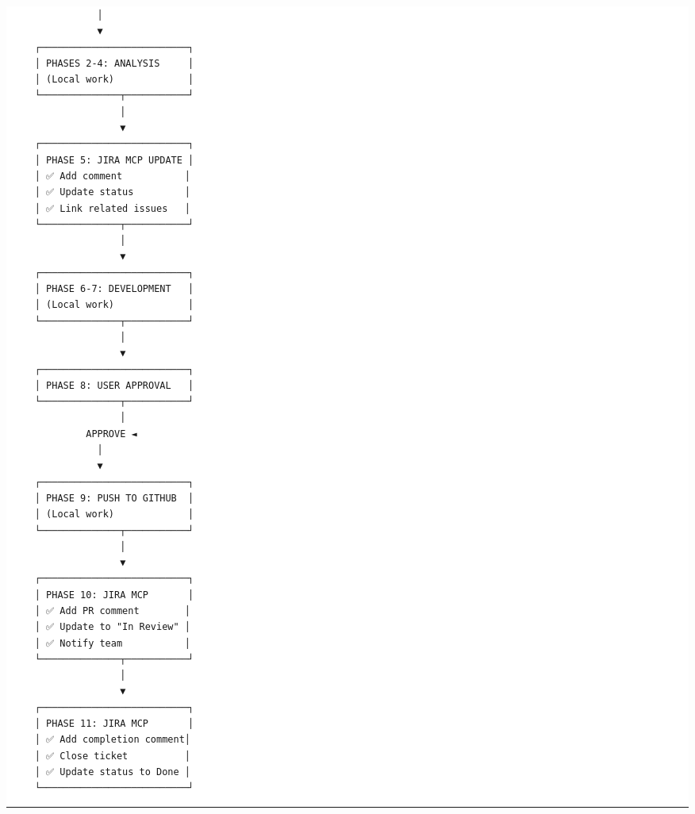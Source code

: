 ```
                │
                ▼
     ┌──────────────────────────┐
     │ PHASES 2-4: ANALYSIS     │
     │ (Local work)             │
     └──────────────┬───────────┘
                    │
                    ▼
     ┌──────────────────────────┐
     │ PHASE 5: JIRA MCP UPDATE │
     │ ✅ Add comment           │
     │ ✅ Update status         │
     │ ✅ Link related issues   │
     └──────────────┬───────────┘
                    │
                    ▼
     ┌──────────────────────────┐
     │ PHASE 6-7: DEVELOPMENT   │
     │ (Local work)             │
     └──────────────┬───────────┘
                    │
                    ▼
     ┌──────────────────────────┐
     │ PHASE 8: USER APPROVAL   │
     └──────────────┬───────────┘
                    │
              APPROVE ◄
                │
                ▼
     ┌──────────────────────────┐
     │ PHASE 9: PUSH TO GITHUB  │
     │ (Local work)             │
     └──────────────┬───────────┘
                    │
                    ▼
     ┌──────────────────────────┐
     │ PHASE 10: JIRA MCP       │
     │ ✅ Add PR comment        │
     │ ✅ Update to "In Review" │
     │ ✅ Notify team           │
     └──────────────┬───────────┘
                    │
                    ▼
     ┌──────────────────────────┐
     │ PHASE 11: JIRA MCP       │
     │ ✅ Add completion comment│
     │ ✅ Close ticket          │
     │ ✅ Update status to Done │
     └──────────────────────────┘
```

---
